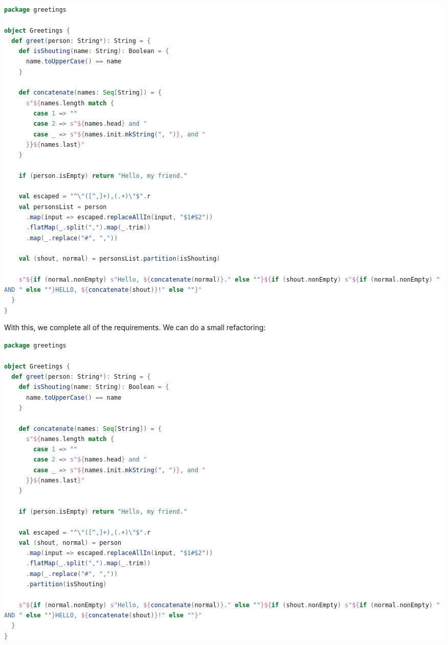 ```scala
package greetings

object Greetings {
  def greet(person: String*): String = {
    def isShouting(name: String): Boolean = {
      name.toUpperCase() == name
    }

    def concatenate(names: Seq[String]) = {
      s"${names.length match {
        case 1 => ""
        case 2 => s"${names.head} and "
        case _ => s"${names.init.mkString(", ")}, and "
      }}${names.last}"
    }

    if (person.isEmpty) return "Hello, my friend."
    
    val escaped = "^\"([^,]+),(.+)\"$".r
    val personsList = person
      .map(input => escaped.replaceAllIn(input, "$1#$2"))
      .flatMap(_.split(",").map(_.trim))
      .map(_.replace("#", ","))

    val (shout, normal) = personsList.partition(isShouting)

    s"${if (normal.nonEmpty) s"Hello, ${concatenate(normal)}." else ""}${if (shout.nonEmpty) s"${if (normal.nonEmpty) " AND " else ""}HELLO, ${concatenate(shout)}!" else ""}"
  }
}
```

With this, we complete all of the requirements. We can do a small refactoring:

```scala
package greetings

object Greetings {
  def greet(person: String*): String = {
    def isShouting(name: String): Boolean = {
      name.toUpperCase() == name
    }

    def concatenate(names: Seq[String]) = {
      s"${names.length match {
        case 1 => ""
        case 2 => s"${names.head} and "
        case _ => s"${names.init.mkString(", ")}, and "
      }}${names.last}"
    }

    if (person.isEmpty) return "Hello, my friend."

    val escaped = "^\"([^,]+),(.+)\"$".r
    val (shout, normal) = person
      .map(input => escaped.replaceAllIn(input, "$1#$2"))
      .flatMap(_.split(",").map(_.trim))
      .map(_.replace("#", ","))
      .partition(isShouting)

    s"${if (normal.nonEmpty) s"Hello, ${concatenate(normal)}." else ""}${if (shout.nonEmpty) s"${if (normal.nonEmpty) " AND " else ""}HELLO, ${concatenate(shout)}!" else ""}"
  }
}
```